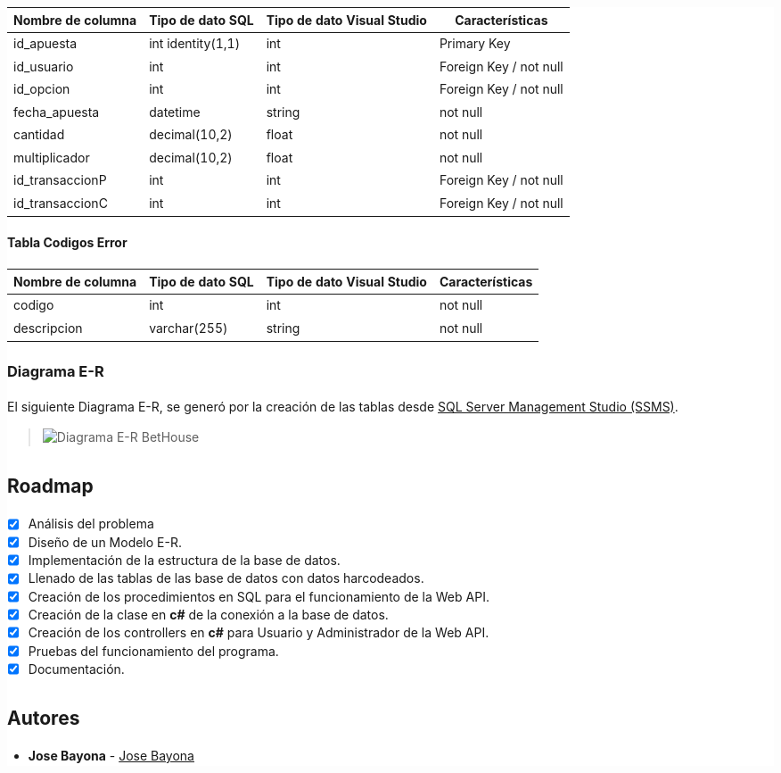 | Nombre de columna  | Tipo de dato SQL | Tipo de dato Visual Studio| Características|
| ------------- | ------------- | ------------- | ------------- |
| id_apuesta  | int identity(1,1)| int| Primary Key|
| id_usuario  | int  | int | Foreign Key / not null |
| id_opcion  | int  | int | Foreign Key / not null |
| fecha_apuesta | datetime  | string| not null|
| cantidad  | decimal(10,2)  | float| not null |
| multiplicador  | decimal(10,2)  | float| not null |
| id_transaccionP  | int  | int | Foreign Key / not null |
| id_transaccionC  | int  | int | Foreign Key / not null |

#### Tabla Codigos Error

| Nombre de columna  | Tipo de dato SQL | Tipo de dato Visual Studio| Características|
| ------------- | ------------- | ------------- | ------------- |
| codigo  | int | int| not null|
| descripcion  | varchar(255)  | string| not null|


### Diagrama E-R
El siguiente Diagrama E-R, se generó por la creación de las tablas desde [SQL Server Management Studio (SSMS)](https://docs.microsoft.com/es-es/sql/ssms/download-sql-server-management-studio-ssms?view).
> ![Diagrama E-R BetHouse](https://raw.githubusercontent.com/JGuilmar/ProyectoDAM/main/BaseDatos/Diagrama_Betit_CasaApuestas.PNG)

## Roadmap
- [x] Análisis del problema
- [x] Diseño de un Modelo E-R.
- [x] Implementación de la estructura de la base de datos.
- [x] Llenado de las tablas de las base de datos con datos harcodeados.
- [x] Creación de los procedimientos  en SQL para el funcionamiento de la Web API.
- [x] Creación de la clase en **c#** de la conexión a la base de datos.
- [x] Creación de los controllers en **c#** para Usuario y Administrador de la Web API.
- [x] Pruebas del funcionamiento del programa.
- [x] Documentación. 

## Autores
-   **Jose Bayona** - [Jose Bayona](https://github.com/JGuilmar)
